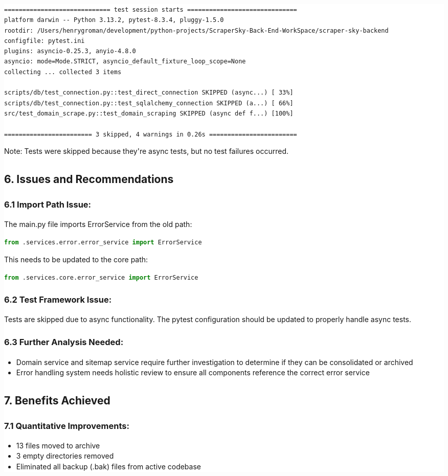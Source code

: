 ```
============================= test session starts ==============================
platform darwin -- Python 3.13.2, pytest-8.3.4, pluggy-1.5.0
rootdir: /Users/henrygroman/development/python-projects/ScraperSky-Back-End-WorkSpace/scraper-sky-backend
configfile: pytest.ini
plugins: asyncio-0.25.3, anyio-4.8.0
asyncio: mode=Mode.STRICT, asyncio_default_fixture_loop_scope=None
collecting ... collected 3 items

scripts/db/test_connection.py::test_direct_connection SKIPPED (async...) [ 33%]
scripts/db/test_connection.py::test_sqlalchemy_connection SKIPPED (a...) [ 66%]
src/test_domain_scrape.py::test_domain_scraping SKIPPED (async def f...) [100%]

======================== 3 skipped, 4 warnings in 0.26s ========================
```

Note: Tests were skipped because they're async tests, but no test failures occurred.

## 6. Issues and Recommendations

### 6.1 Import Path Issue:

The main.py file imports ErrorService from the old path:

```python
from .services.error.error_service import ErrorService
```

This needs to be updated to the core path:

```python
from .services.core.error_service import ErrorService
```

### 6.2 Test Framework Issue:

Tests are skipped due to async functionality. The pytest configuration should be updated to properly handle async tests.

### 6.3 Further Analysis Needed:

- Domain service and sitemap service require further investigation to determine if they can be consolidated or archived
- Error handling system needs holistic review to ensure all components reference the correct error service

## 7. Benefits Achieved

### 7.1 Quantitative Improvements:

- 13 files moved to archive
- 3 empty directories removed
- Eliminated all backup (.bak) files from active codebase
